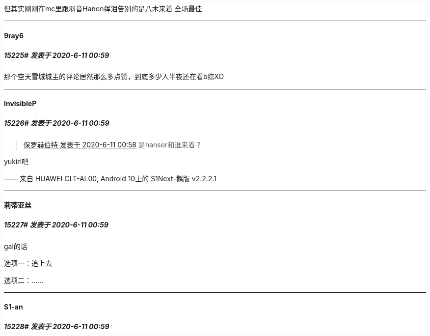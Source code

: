 但其实刚刚在mc里跟羽音Hanon挥泪告别的是八木来着</blockquote>
全场最佳







-----

####  9ray6  
##### 15225#       发表于 2020-6-11 00:59




那个空天雪城城主的评论居然那么多点赞，到底多少人半夜还在看b综XD







-----

####  InvisibleP  
##### 15226#       发表于 2020-6-11 00:59



<blockquote><a href="httphttps://bbs.saraba1st.com/2b/forum.php?mod=redirect&amp;goto=findpost&amp;pid=47757090&amp;ptid=1938285" target="_blank">保罗赫伯特 发表于 2020-6-11 00:58</a>
是hanser和谁来着？</blockquote>
yukiri吧

—— 来自 HUAWEI CLT-AL00, Android 10上的 [S1Next-鹅版](https://github.com/ykrank/S1-Next/releases) v2.2.2.1







-----

####  莉蒂亚丝  
##### 15227#       发表于 2020-6-11 00:59




gal的话

选项一：追上去

选项二：……







-----

####  S1-an  
##### 15228#       发表于 2020-6-11 00:59
